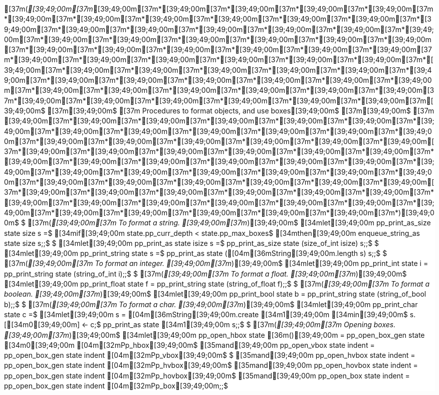 [37m(*[39;49;00m[37m*[39;49;00m[37m*[39;49;00m[37m*[39;49;00m[37m*[39;49;00m[37m*[39;49;00m[37m*[39;49;00m[37m*[39;49;00m[37m*[39;49;00m[37m*[39;49;00m[37m*[39;49;00m[37m*[39;49;00m[37m*[39;49;00m[37m*[39;49;00m[37m*[39;49;00m[37m*[39;49;00m[37m*[39;49;00m[37m*[39;49;00m[37m*[39;49;00m[37m*[39;49;00m[37m*[39;49;00m[37m*[39;49;00m[37m*[39;49;00m[37m*[39;49;00m[37m*[39;49;00m[37m*[39;49;00m[37m*[39;49;00m[37m*[39;49;00m[37m*[39;49;00m[37m*[39;49;00m[37m*[39;49;00m[37m*[39;49;00m[37m*[39;49;00m[37m*[39;49;00m[37m*[39;49;00m[37m*[39;49;00m[37m*[39;49;00m[37m*[39;49;00m[37m*[39;49;00m[37m*[39;49;00m[37m*[39;49;00m[37m*[39;49;00m[37m*[39;49;00m[37m*[39;49;00m[37m*[39;49;00m[37m*[39;49;00m[37m*[39;49;00m[37m*[39;49;00m[37m*[39;49;00m[37m*[39;49;00m[37m*[39;49;00m[37m*[39;49;00m[37m*[39;49;00m[37m*[39;49;00m[37m*[39;49;00m[37m*[39;49;00m[37m*[39;49;00m[37m*[39;49;00m[37m*[39;49;00m[37m*[39;49;00m[37m*[39;49;00m[37m*[39;49;00m[37m[39;49;00m$
[37m[39;49;00m$
[37m  Procedures to format objects, and use boxes[39;49;00m$
[37m[39;49;00m$
[37m [39;49;00m[37m*[39;49;00m[37m*[39;49;00m[37m*[39;49;00m[37m*[39;49;00m[37m*[39;49;00m[37m*[39;49;00m[37m*[39;49;00m[37m*[39;49;00m[37m*[39;49;00m[37m*[39;49;00m[37m*[39;49;00m[37m*[39;49;00m[37m*[39;49;00m[37m*[39;49;00m[37m*[39;49;00m[37m*[39;49;00m[37m*[39;49;00m[37m*[39;49;00m[37m*[39;49;00m[37m*[39;49;00m[37m*[39;49;00m[37m*[39;49;00m[37m*[39;49;00m[37m*[39;49;00m[37m*[39;49;00m[37m*[39;49;00m[37m*[39;49;00m[37m*[39;49;00m[37m*[39;49;00m[37m*[39;49;00m[37m*[39;49;00m[37m*[39;49;00m[37m*[39;49;00m[37m*[39;49;00m[37m*[39;49;00m[37m*[39;49;00m[37m*[39;49;00m[37m*[39;49;00m[37m*[39;49;00m[37m*[39;49;00m[37m*[39;49;00m[37m*[39;49;00m[37m*[39;49;00m[37m*[39;49;00m[37m*[39;49;00m[37m*[39;49;00m[37m*[39;49;00m[37m*[39;49;00m[37m*[39;49;00m[37m*[39;49;00m[37m*[39;49;00m[37m*[39;49;00m[37m*[39;49;00m[37m*[39;49;00m[37m*[39;49;00m[37m*[39;49;00m[37m*[39;49;00m[37m*[39;49;00m[37m*[39;49;00m[37m*[39;49;00m[37m*[39;49;00m[37m*)[39;49;00m$
$
[37m(*[39;49;00m[37m To format a string. [39;49;00m[37m*)[39;49;00m$
[34mlet[39;49;00m pp_print_as_size state size s =$
  [34mif[39;49;00m state.pp_curr_depth < state.pp_max_boxes$
  [34mthen[39;49;00m enqueue_string_as state size s;;$
$
[34mlet[39;49;00m pp_print_as state isize s =$
  pp_print_as_size state (size_of_int isize) s;;$
$
[34mlet[39;49;00m pp_print_string state s =$
  pp_print_as state ([04m[36mString[39;49;00m.length s) s;;$
$
[37m(*[39;49;00m[37m To format an integer. [39;49;00m[37m*)[39;49;00m$
[34mlet[39;49;00m pp_print_int state i = pp_print_string state (string_of_int i);;$
$
[37m(*[39;49;00m[37m To format a float. [39;49;00m[37m*)[39;49;00m$
[34mlet[39;49;00m pp_print_float state f = pp_print_string state (string_of_float f);;$
$
[37m(*[39;49;00m[37m To format a boolean. [39;49;00m[37m*)[39;49;00m$
[34mlet[39;49;00m pp_print_bool state b = pp_print_string state (string_of_bool b);;$
$
[37m(*[39;49;00m[37m To format a char. [39;49;00m[37m*)[39;49;00m$
[34mlet[39;49;00m pp_print_char state c =$
  [34mlet[39;49;00m s = [04m[36mString[39;49;00m.create [34m1[39;49;00m [34min[39;49;00m$
  s.[[34m0[39;49;00m] <- c;$
  pp_print_as state [34m1[39;49;00m s;;$
$
[37m(*[39;49;00m[37m Opening boxes. [39;49;00m[37m*)[39;49;00m$
[34mlet[39;49;00m pp_open_hbox state [36m()[39;49;00m = pp_open_box_gen state [34m0[39;49;00m [04m[32mPp_hbox[39;49;00m$
[35mand[39;49;00m pp_open_vbox state indent = pp_open_box_gen state indent [04m[32mPp_vbox[39;49;00m$
$
[35mand[39;49;00m pp_open_hvbox state indent = pp_open_box_gen state indent [04m[32mPp_hvbox[39;49;00m$
[35mand[39;49;00m pp_open_hovbox state indent = pp_open_box_gen state indent [04m[32mPp_hovbox[39;49;00m$
[35mand[39;49;00m pp_open_box state indent = pp_open_box_gen state indent [04m[32mPp_box[39;49;00m;;$